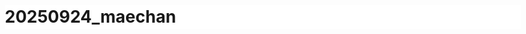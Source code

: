 # 20250924_maechan

<html lang="ja" data-loaded="false" data-scrolled="false" data-spmenu="closed">
<head>

<meta charset="UTF-8">
<meta http-equiv="Content-Type" content="text/html; charset=UTF-8">
<meta http-equiv="X-UA-Compatible" content="IE=EmulateIE10" />
<meta http-equiv="X-UA-Compatible" content="IE=edge">

<meta name="viewport" content="width=device-width, initial-scale=1.0">






<style type="text/css">
p {
color: #fffafa;
font-size: 1.5em;
}


.red {color:#ff0000;}
.grey {color:#ffffff; background:#999999;}
.snow {color:#fffafa;}
.yellow {color:#ff0000; background:#ffff00;}
.blue {color:#0000ff;}
.white {color:#ffffff;}
.waku {border:2px dotted #99cc66;
line-height: 200%;
padding: 10px;}


main {
background-color: rgba(255, 255, 255, 0.5);
}

section {
background-color: rgba(0, 225, 0, 0.3);
}


/* 点滅 */
.blinking{
-webkit-animation:blink 1.5s ease-in-out infinite alternate;
-moz-animation:blink 1.5s ease-in-out infinite alternate;
animation:blink 1.5s ease-in-out infinite alternate;
}
@-webkit-keyframes blink{
0% {opacity:0;}
100% {opacity:1;}
}
@-moz-keyframes blink{
0% {opacity:0;}
100% {opacity:1;}
}
@keyframes blink{
0% {opacity:0;}
100% {opacity:1;}
}
